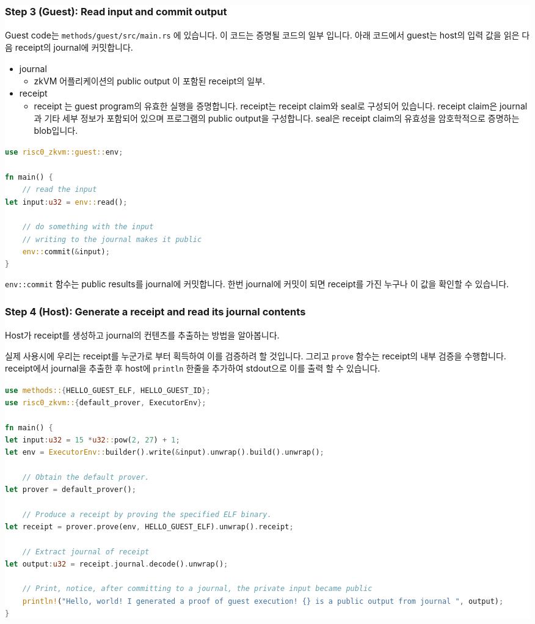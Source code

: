 ### **Step 3 (Guest): Read input and commit output**

Guest code는 `methods/guest/src/main.rs` 에 있습니다. 이 코드는 증명될 코드의 일부 입니다. 아래 코드에서 guest는 host의 입력 값을 읽은 다음 receipt의 journal에 커밋합니다.

- journal
    - zkVM 어플리케이션의 public output 이 포함된 receipt의 일부.
- receipt
    - receipt 는 guest program의 유효한 실행을 증명합니다.  receipt는 receipt claim와 seal로 구성되어 있습니다. receipt claim은 journal과 기타 세부 정보가 포함되어 있으며 프로그램의 public output을 구성합니다. seal은 receipt claim의 유효성을 암호학적으로 증명하는 blob입니다.

```rust
use risc0_zkvm::guest::env;

fn main() {
    // read the input
let input:u32 = env::read();

    // do something with the input
    // writing to the journal makes it public
    env::commit(&input);
}
```

`env::commit` 함수는 public results를 journal에 커밋합니다. 한번 journal에 커밋이 되면 receipt를 가진 누구나 이 값을 확인할 수 있습니다.

### Step 4 (Host): Generate a receipt and read its journal contents[​](https://dev.risczero.com/api/zkvm/tutorials/hello-world#step-4-host-generate-a-receipt-and-read-its-journal-contents)

Host가 receipt를 생성하고 journal의 컨텐츠를 추출하는 방법을 알아봅니다.

실제 사용시에 우리는 receipt를 누군가로 부터 획득하여 이를 검증하려 할 것입니다. 그리고 `prove` 함수는 receipt의 내부 검증을 수행합니다. receipt에서 journal을 추출한 후 host에 `println` 한줄을 추가하여 stdout으로 이를 출력 할 수 있습니다.

```rust
use methods::{HELLO_GUEST_ELF, HELLO_GUEST_ID};
use risc0_zkvm::{default_prover, ExecutorEnv};

fn main() {
let input:u32 = 15 *u32::pow(2, 27) + 1;
let env = ExecutorEnv::builder().write(&input).unwrap().build().unwrap();

    // Obtain the default prover.
let prover = default_prover();

    // Produce a receipt by proving the specified ELF binary.
let receipt = prover.prove(env, HELLO_GUEST_ELF).unwrap().receipt;

    // Extract journal of receipt
let output:u32 = receipt.journal.decode().unwrap();

    // Print, notice, after committing to a journal, the private input became public
    println!("Hello, world! I generated a proof of guest execution! {} is a public output from journal ", output);
}

```
